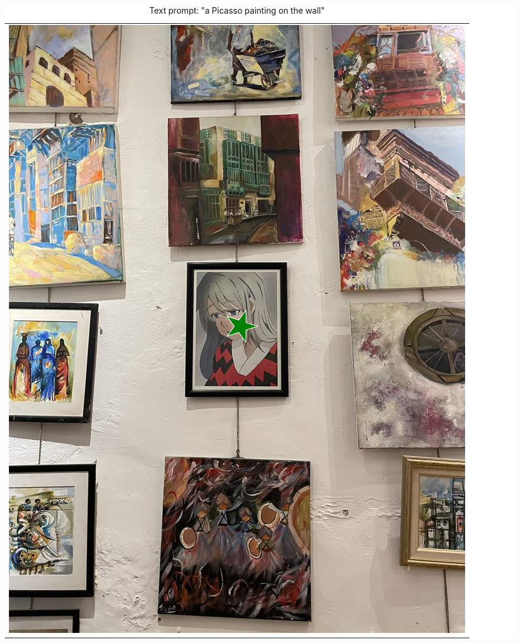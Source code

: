 <table>
  <caption align="center">Text prompt: "a Picasso painting on the wall"</caption>
    <tr>
      <td><img src="./example/fill-anything/sample5/with_points.png" width="100%"></td>